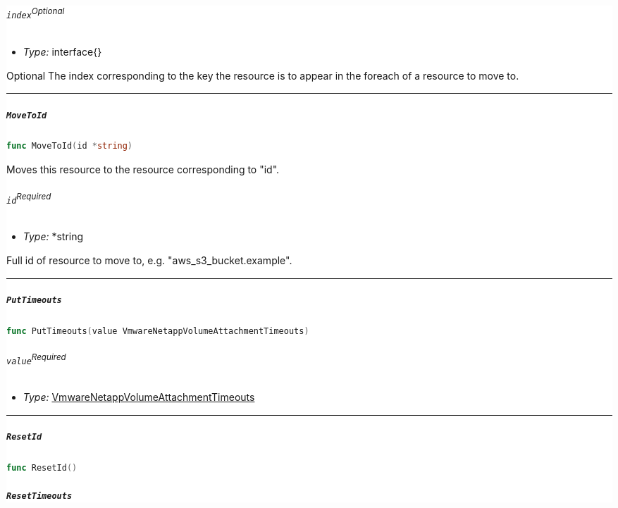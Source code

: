 
###### `index`<sup>Optional</sup> <a name="index" id="@cdktf/provider-azurerm.vmwareNetappVolumeAttachment.VmwareNetappVolumeAttachment.moveTo.parameter.index"></a>

- *Type:* interface{}

Optional The index corresponding to the key the resource is to appear in the foreach of a resource to move to.

---

##### `MoveToId` <a name="MoveToId" id="@cdktf/provider-azurerm.vmwareNetappVolumeAttachment.VmwareNetappVolumeAttachment.moveToId"></a>

```go
func MoveToId(id *string)
```

Moves this resource to the resource corresponding to "id".

###### `id`<sup>Required</sup> <a name="id" id="@cdktf/provider-azurerm.vmwareNetappVolumeAttachment.VmwareNetappVolumeAttachment.moveToId.parameter.id"></a>

- *Type:* *string

Full id of resource to move to, e.g. "aws_s3_bucket.example".

---

##### `PutTimeouts` <a name="PutTimeouts" id="@cdktf/provider-azurerm.vmwareNetappVolumeAttachment.VmwareNetappVolumeAttachment.putTimeouts"></a>

```go
func PutTimeouts(value VmwareNetappVolumeAttachmentTimeouts)
```

###### `value`<sup>Required</sup> <a name="value" id="@cdktf/provider-azurerm.vmwareNetappVolumeAttachment.VmwareNetappVolumeAttachment.putTimeouts.parameter.value"></a>

- *Type:* <a href="#@cdktf/provider-azurerm.vmwareNetappVolumeAttachment.VmwareNetappVolumeAttachmentTimeouts">VmwareNetappVolumeAttachmentTimeouts</a>

---

##### `ResetId` <a name="ResetId" id="@cdktf/provider-azurerm.vmwareNetappVolumeAttachment.VmwareNetappVolumeAttachment.resetId"></a>

```go
func ResetId()
```

##### `ResetTimeouts` <a name="ResetTimeouts" id="@cdktf/provider-azurerm.vmwareNetappVolumeAttachment.VmwareNetappVolumeAttachment.resetTimeouts"></a>
